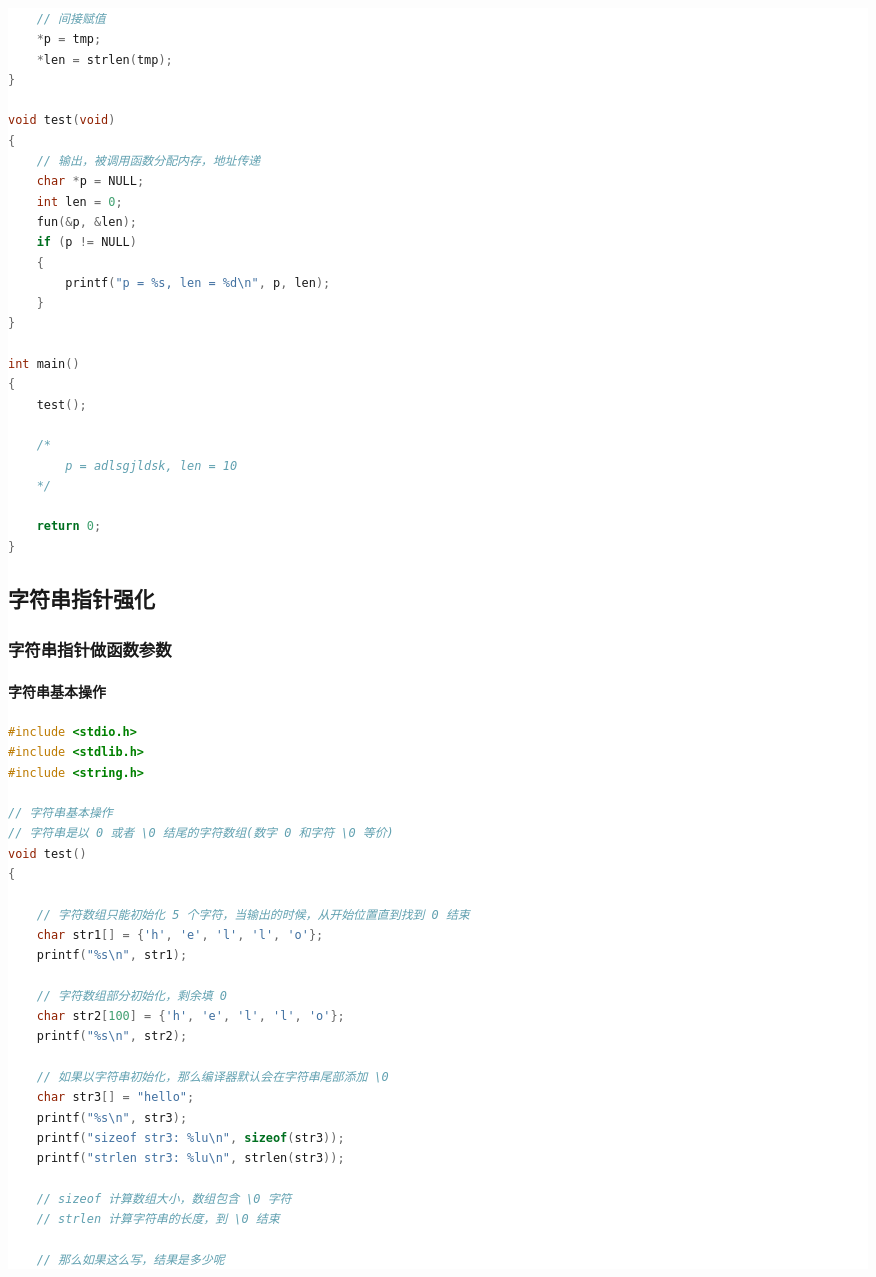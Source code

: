 ```c
    // 间接赋值
    *p = tmp;
    *len = strlen(tmp);
}

void test(void)
{
    // 输出，被调用函数分配内存，地址传递
    char *p = NULL;
    int len = 0;
    fun(&p, &len);
    if (p != NULL)
    {
        printf("p = %s, len = %d\n", p, len);
    }
}

int main()
{
    test();

    /*
        p = adlsgjldsk, len = 10
    */

    return 0;
}
```

## 字符串指针强化

### 字符串指针做函数参数

#### 字符串基本操作

```c
#include <stdio.h>
#include <stdlib.h>
#include <string.h>

// 字符串基本操作
// 字符串是以 0 或者 \0 结尾的字符数组(数字 0 和字符 \0 等价)
void test()
{

    // 字符数组只能初始化 5 个字符，当输出的时候，从开始位置直到找到 0 结束
    char str1[] = {'h', 'e', 'l', 'l', 'o'};
    printf("%s\n", str1);

    // 字符数组部分初始化，剩余填 0
    char str2[100] = {'h', 'e', 'l', 'l', 'o'};
    printf("%s\n", str2);

    // 如果以字符串初始化，那么编译器默认会在字符串尾部添加 \0
    char str3[] = "hello";
    printf("%s\n", str3);
    printf("sizeof str3: %lu\n", sizeof(str3));
    printf("strlen str3: %lu\n", strlen(str3));

    // sizeof 计算数组大小，数组包含 \0 字符
    // strlen 计算字符串的长度，到 \0 结束

    // 那么如果这么写，结果是多少呢
```